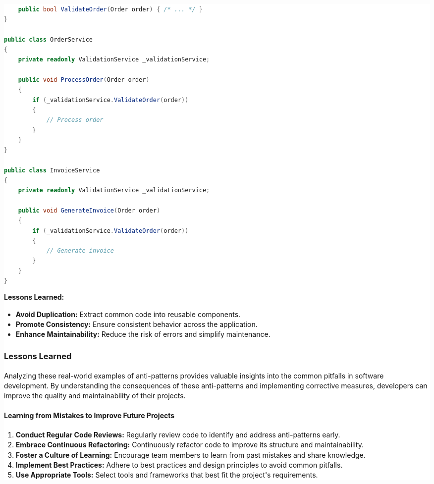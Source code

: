 ```csharp
    public bool ValidateOrder(Order order) { /* ... */ }
}

public class OrderService
{
    private readonly ValidationService _validationService;

    public void ProcessOrder(Order order)
    {
        if (_validationService.ValidateOrder(order))
        {
            // Process order
        }
    }
}

public class InvoiceService
{
    private readonly ValidationService _validationService;

    public void GenerateInvoice(Order order)
    {
        if (_validationService.ValidateOrder(order))
        {
            // Generate invoice
        }
    }
}
```

**Lessons Learned:**
- **Avoid Duplication:** Extract common code into reusable components.
- **Promote Consistency:** Ensure consistent behavior across the application.
- **Enhance Maintainability:** Reduce the risk of errors and simplify maintenance.

### Lessons Learned

Analyzing these real-world examples of anti-patterns provides valuable insights into the common pitfalls in software development. By understanding the consequences of these anti-patterns and implementing corrective measures, developers can improve the quality and maintainability of their projects.

#### Learning from Mistakes to Improve Future Projects

1. **Conduct Regular Code Reviews:** Regularly review code to identify and address anti-patterns early.
2. **Embrace Continuous Refactoring:** Continuously refactor code to improve its structure and maintainability.
3. **Foster a Culture of Learning:** Encourage team members to learn from past mistakes and share knowledge.
4. **Implement Best Practices:** Adhere to best practices and design principles to avoid common pitfalls.
5. **Use Appropriate Tools:** Select tools and frameworks that best fit the project's requirements.

